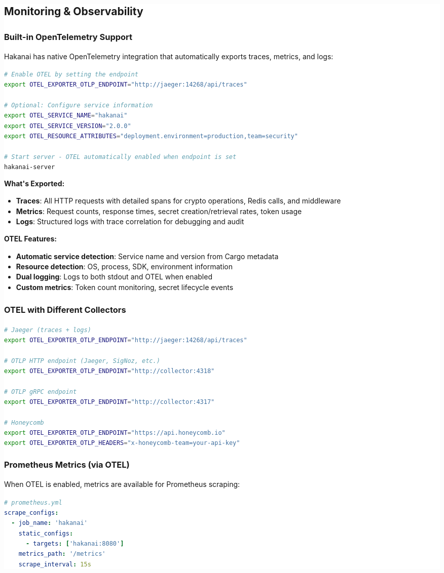 ## Monitoring & Observability

### Built-in OpenTelemetry Support

Hakanai has native OpenTelemetry integration that automatically exports traces, metrics, and logs:

```bash
# Enable OTEL by setting the endpoint
export OTEL_EXPORTER_OTLP_ENDPOINT="http://jaeger:14268/api/traces"

# Optional: Configure service information
export OTEL_SERVICE_NAME="hakanai"
export OTEL_SERVICE_VERSION="2.0.0" 
export OTEL_RESOURCE_ATTRIBUTES="deployment.environment=production,team=security"

# Start server - OTEL automatically enabled when endpoint is set
hakanai-server
```

**What's Exported:**
- **Traces**: All HTTP requests with detailed spans for crypto operations, Redis calls, and middleware
- **Metrics**: Request counts, response times, secret creation/retrieval rates, token usage
- **Logs**: Structured logs with trace correlation for debugging and audit

**OTEL Features:**
- **Automatic service detection**: Service name and version from Cargo metadata
- **Resource detection**: OS, process, SDK, environment information
- **Dual logging**: Logs to both stdout and OTEL when enabled
- **Custom metrics**: Token count monitoring, secret lifecycle events

### OTEL with Different Collectors

```bash
# Jaeger (traces + logs)
export OTEL_EXPORTER_OTLP_ENDPOINT="http://jaeger:14268/api/traces"

# OTLP HTTP endpoint (Jaeger, SigNoz, etc.)
export OTEL_EXPORTER_OTLP_ENDPOINT="http://collector:4318"

# OTLP gRPC endpoint
export OTEL_EXPORTER_OTLP_ENDPOINT="http://collector:4317"

# Honeycomb
export OTEL_EXPORTER_OTLP_ENDPOINT="https://api.honeycomb.io"
export OTEL_EXPORTER_OTLP_HEADERS="x-honeycomb-team=your-api-key"
```

### Prometheus Metrics (via OTEL)

When OTEL is enabled, metrics are available for Prometheus scraping:

```yaml
# prometheus.yml
scrape_configs:
  - job_name: 'hakanai'
    static_configs:
      - targets: ['hakanai:8080']
    metrics_path: '/metrics'
    scrape_interval: 15s
```
